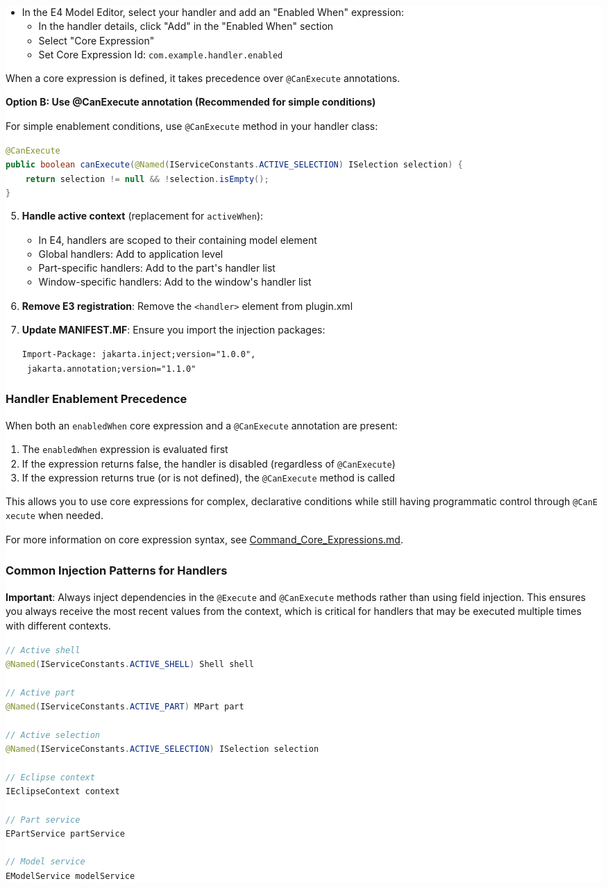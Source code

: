    - In the E4 Model Editor, select your handler and add an "Enabled When" expression:
     - In the handler details, click "Add" in the "Enabled When" section
     - Select "Core Expression"
     - Set Core Expression Id: `com.example.handler.enabled`
   
   When a core expression is defined, it takes precedence over `@CanExecute` annotations.
   
   **Option B: Use @CanExecute annotation (Recommended for simple conditions)**
   
   For simple enablement conditions, use `@CanExecute` method in your handler class:
   ```java
   @CanExecute
   public boolean canExecute(@Named(IServiceConstants.ACTIVE_SELECTION) ISelection selection) {
       return selection != null && !selection.isEmpty();
   }
   ```

5. **Handle active context** (replacement for `activeWhen`):
   - In E4, handlers are scoped to their containing model element
   - Global handlers: Add to application level
   - Part-specific handlers: Add to the part's handler list
   - Window-specific handlers: Add to the window's handler list

6. **Remove E3 registration**: Remove the `<handler>` element from plugin.xml

7. **Update MANIFEST.MF**: Ensure you import the injection packages:
   ```
   Import-Package: jakarta.inject;version="1.0.0",
    jakarta.annotation;version="1.1.0"
   ```

### Handler Enablement Precedence

When both an `enabledWhen` core expression and a `@CanExecute` annotation are present:
1. The `enabledWhen` expression is evaluated first
2. If the expression returns false, the handler is disabled (regardless of `@CanExecute`)
3. If the expression returns true (or is not defined), the `@CanExecute` method is called

This allows you to use core expressions for complex, declarative conditions while still having programmatic control through `@CanExecute` when needed.

For more information on core expression syntax, see [Command_Core_Expressions.md](Command_Core_Expressions.md).

### Common Injection Patterns for Handlers

**Important**: Always inject dependencies in the `@Execute` and `@CanExecute` methods rather than using field injection. This ensures you always receive the most recent values from the context, which is critical for handlers that may be executed multiple times with different contexts.

```java
// Active shell
@Named(IServiceConstants.ACTIVE_SHELL) Shell shell

// Active part
@Named(IServiceConstants.ACTIVE_PART) MPart part

// Active selection
@Named(IServiceConstants.ACTIVE_SELECTION) ISelection selection

// Eclipse context
IEclipseContext context

// Part service
EPartService partService

// Model service
EModelService modelService

```